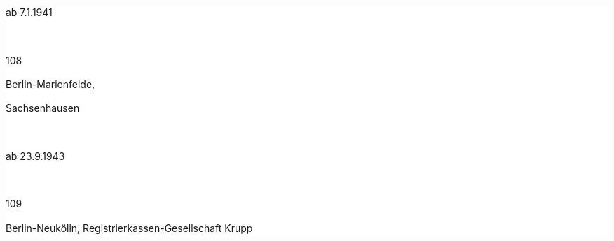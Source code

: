 ab 7.1.1941

</td>

<td style align="left" valign="top" charoff="50">

 

</td>

</tr>

<tr>

<td style rowspan="2" align="left" valign="top" charoff="50">

108

</td>

<td style colspan="2" align="left" valign="top" charoff="50">

Berlin-Marienfelde,

</td>

<td style align="left" valign="bottom" charoff="50">

Sachsenhausen

</td>

</tr>

<tr>

<td style align="left" valign="top" charoff="50">

 

</td>

<td style align="left" valign="top" charoff="50">

ab 23.9.1943

</td>

<td style align="left" valign="top" charoff="50">

 

</td>

</tr>

<tr>

<td style align="left" valign="top" charoff="50">

109

</td>

<td style colspan="2" align="left" valign="top" charoff="50">

Berlin-Neukölln, Registrierkassen-Gesellschaft Krupp

